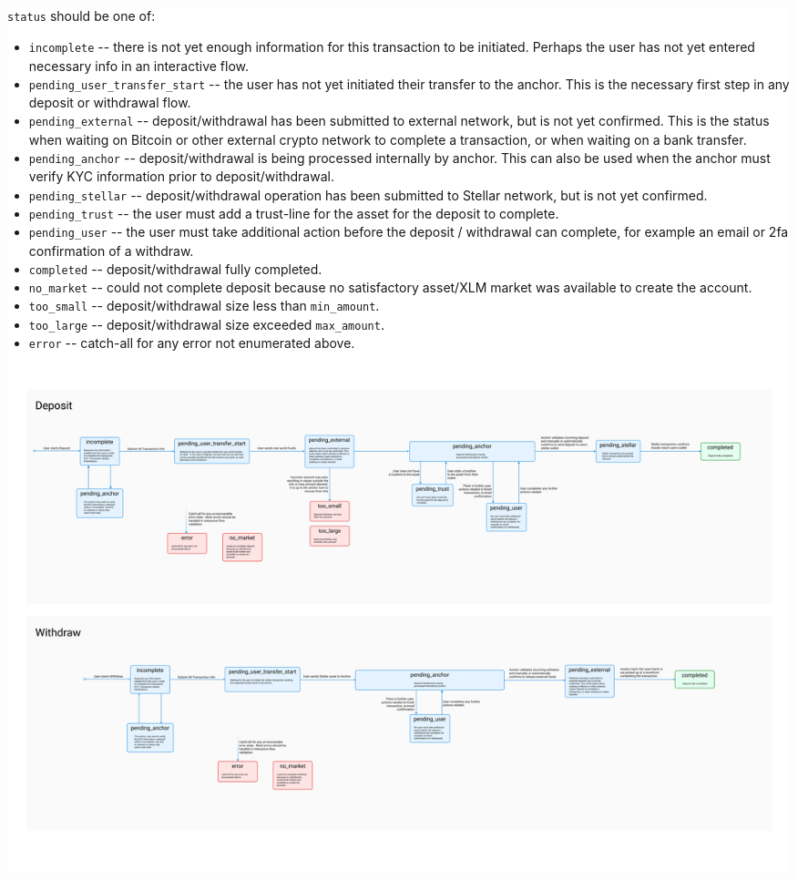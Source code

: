 `status` should be one of:

* `incomplete` -- there is not yet enough information for this transaction to be initiated. Perhaps the user has not yet entered necessary info in an interactive flow.
* `pending_user_transfer_start` -- the user has not yet initiated their transfer to the anchor. This is the necessary first step in any deposit or withdrawal flow.
* `pending_external` -- deposit/withdrawal has been submitted to external network, but is not yet confirmed. This is the status when waiting on Bitcoin or other external crypto network to complete a transaction, or when waiting on a bank transfer.
* `pending_anchor` -- deposit/withdrawal is being processed internally by anchor. This can also be used when the anchor must verify KYC information prior to deposit/withdrawal.
* `pending_stellar` -- deposit/withdrawal operation has been submitted to Stellar network, but is not yet confirmed.
* `pending_trust` -- the user must add a trust-line for the asset for the deposit to complete.
* `pending_user` -- the user must take additional action before the deposit / withdrawal can complete, for example an email or 2fa confirmation of a withdraw.
* `completed` -- deposit/withdrawal fully completed.
* `no_market` -- could not complete deposit because no satisfactory asset/XLM market was available to create the account.
* `too_small` -- deposit/withdrawal size less than `min_amount`.
* `too_large` -- deposit/withdrawal size exceeded `max_amount`.
* `error` -- catch-all for any error not enumerated above.

![Status Diagram](../contents/sep-0024/state_diagram.png?raw=true)
